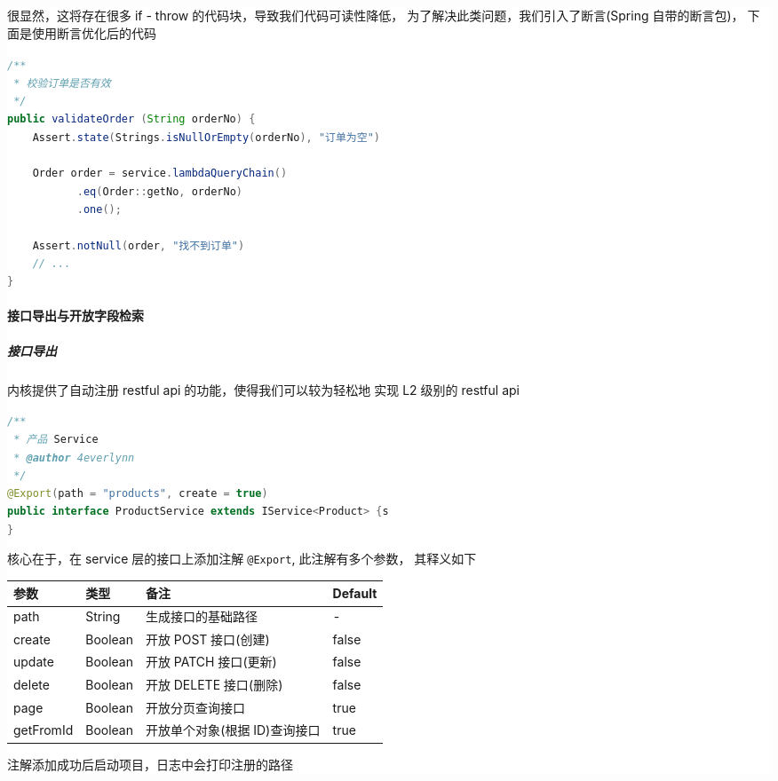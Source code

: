 很显然，这将存在很多 if - throw 的代码块，导致我们代码可读性降低，
为了解决此类问题，我们引入了断言(Spring 自带的断言包)，
下面是使用断言优化后的代码

```java
/**
 * 校验订单是否有效
 */
public validateOrder (String orderNo) {
    Assert.state(Strings.isNullOrEmpty(orderNo), "订单为空")
  
    Order order = service.lambdaQueryChain()
           .eq(Order::getNo, orderNo)
           .one();
  
    Assert.notNull(order, "找不到订单")
    // ...
}
```

####  接口导出与开放字段检索


#####  接口导出


内核提供了自动注册 restful api 的功能，使得我们可以较为轻松地
实现 L2 级别的 restful api

```java
/**
 * 产品 Service
 * @author 4everlynn
 */
@Export(path = "products", create = true)
public interface ProductService extends IService<Product> {s
}
```

核心在于，在 service 层的接口上添加注解 `@Export`, 此注解有多个参数，
其释义如下

| 参数      | 类型    | 备注                          | Default |
| :-------- | :------ | :---------------------------- | :------ |
| path      | String  | 生成接口的基础路径            | -       |
| create    | Boolean | 开放 POST 接口(创建)          | false   |
| update    | Boolean | 开放 PATCH 接口(更新)         | false   |
| delete    | Boolean | 开放 DELETE 接口(删除)        | false   |
| page      | Boolean | 开放分页查询接口              | true    |
| getFromId | Boolean | 开放单个对象(根据 ID)查询接口 | true    |

注解添加成功后启动项目，日志中会打印注册的路径
